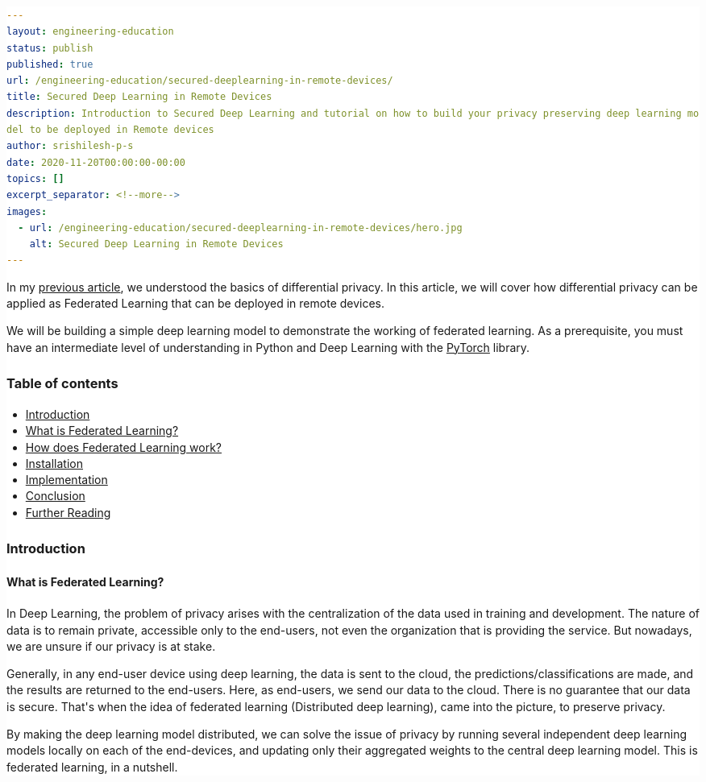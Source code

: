 ```yaml
---
layout: engineering-education
status: publish
published: true
url: /engineering-education/secured-deeplearning-in-remote-devices/
title: Secured Deep Learning in Remote Devices
description: Introduction to Secured Deep Learning and tutorial on how to build your privacy preserving deep learning model to be deployed in Remote devices
author: srishilesh-p-s
date: 2020-11-20T00:00:00-00:00
topics: []
excerpt_separator: <!--more-->
images:
  - url: /engineering-education/secured-deeplearning-in-remote-devices/hero.jpg
    alt: Secured Deep Learning in Remote Devices
---
```


In my [previous article](/engineering-education/understanding-differential-privacy), we understood the basics of differential privacy. In this article, we will cover how differential privacy can be applied as Federated Learning that can be deployed in remote devices.

We will be building a simple deep learning model to demonstrate the working of federated learning. As a prerequisite, you must have an intermediate level of understanding in Python and Deep Learning with the [PyTorch](https://pytorch.org) library.

### Table of contents
- [Introduction](#introduction)
- [What is Federated Learning?](#what-is-federated-learning)
- [How does Federated Learning work?](#how-does-federated-learning-work)
- [Installation](#installation)
- [Implementation](#importing-libraries)
- [Conclusion](#conclusion)
- [Further Reading](#further-reading)

### Introduction
#### What is Federated Learning?
In Deep Learning, the problem of privacy arises with the centralization of the data used in training and development. The nature of data is to remain private, accessible only to the end-users, not even the organization that is providing the service. But nowadays, we are unsure if our privacy is at stake.

Generally, in any end-user device using deep learning, the data is sent to the cloud, the predictions/classifications are made, and the results are returned to the end-users. Here, as end-users, we send our data to the cloud. There is no guarantee that our data is secure. That's when the idea of federated learning (Distributed deep learning), came into the picture, to preserve privacy.

By making the deep learning model distributed, we can solve the issue of privacy by running several independent deep learning models locally on each of the end-devices, and updating only their aggregated weights to the central deep learning model. This is federated learning, in a nutshell.
